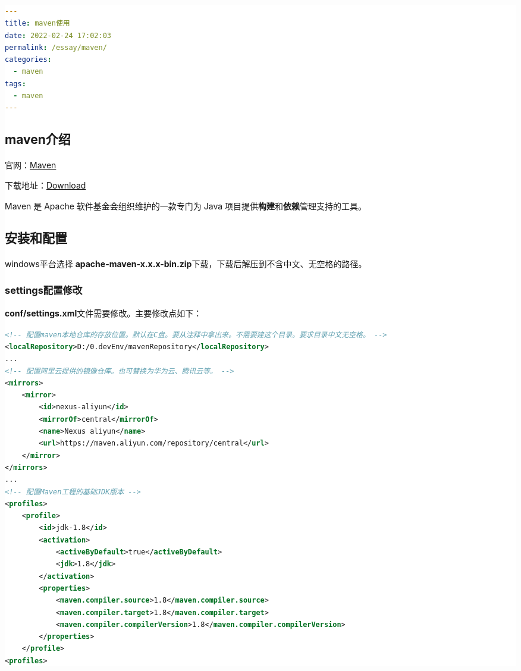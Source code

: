 ```yaml
---
title: maven使用
date: 2022-02-24 17:02:03
permalink: /essay/maven/
categories:
  - maven
tags: 
  - maven
---
```


## maven介绍

官网：[Maven](https://maven.apache.org/index.html)

下载地址：[Download](https://maven.apache.org/download.cgi)

Maven 是 Apache 软件基金会组织维护的一款专门为 Java 项目提供**构建**和**依赖**管理支持的工具。

## 安装和配置

windows平台选择 **apache-maven-x.x.x-bin.zip**下载，下载后解压到不含中文、无空格的路径。

### settings配置修改

**conf/settings.xml**文件需要修改。主要修改点如下：

```xml
<!-- 配置maven本地仓库的存放位置。默认在C盘。要从注释中拿出来。不需要建这个目录。要求目录中文无空格。 -->
<localRepository>D:/0.devEnv/mavenRepository</localRepository>
...
<!-- 配置阿里云提供的镜像仓库。也可替换为华为云、腾讯云等。 -->
<mirrors>
    <mirror>  
        <id>nexus-aliyun</id>  
        <mirrorOf>central</mirrorOf>    
        <name>Nexus aliyun</name>  
        <url>https://maven.aliyun.com/repository/central</url>  
    </mirror>
</mirrors>
...
<!-- 配置Maven工程的基础JDK版本 -->
<profiles>
    <profile>
        <id>jdk-1.8</id>    
        <activation>    
            <activeByDefault>true</activeByDefault>    
            <jdk>1.8</jdk>    
        </activation>    
        <properties>    
            <maven.compiler.source>1.8</maven.compiler.source>    
            <maven.compiler.target>1.8</maven.compiler.target>    
            <maven.compiler.compilerVersion>1.8</maven.compiler.compilerVersion>    
        </properties>
    </profile>
<profiles>    
```
